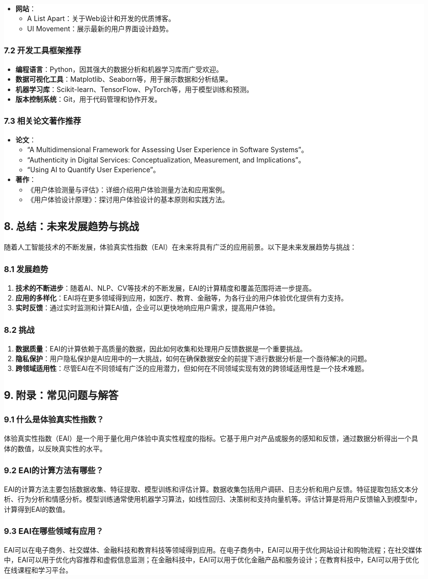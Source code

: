- **网站**：
  - A List Apart：关于Web设计和开发的优质博客。
  - UI Movement：展示最新的用户界面设计趋势。

### 7.2 开发工具框架推荐

- **编程语言**：Python，因其强大的数据分析和机器学习库而广受欢迎。
- **数据可视化工具**：Matplotlib、Seaborn等，用于展示数据和分析结果。
- **机器学习库**：Scikit-learn、TensorFlow、PyTorch等，用于模型训练和预测。
- **版本控制系统**：Git，用于代码管理和协作开发。

### 7.3 相关论文著作推荐

- **论文**：
  - “A Multidimensional Framework for Assessing User Experience in Software Systems”。
  - “Authenticity in Digital Services: Conceptualization, Measurement, and Implications”。
  - “Using AI to Quantify User Experience”。
- **著作**：
  - 《用户体验测量与评估》：详细介绍用户体验测量方法和应用案例。
  - 《用户体验设计原理》：探讨用户体验设计的基本原则和实践方法。

## 8. 总结：未来发展趋势与挑战

随着人工智能技术的不断发展，体验真实性指数（EAI）在未来将具有广泛的应用前景。以下是未来发展趋势与挑战：

### 8.1 发展趋势

1. **技术的不断进步**：随着AI、NLP、CV等技术的不断发展，EAI的计算精度和覆盖范围将进一步提高。
2. **应用的多样化**：EAI将在更多领域得到应用，如医疗、教育、金融等，为各行业的用户体验优化提供有力支持。
3. **实时反馈**：通过实时监测和计算EAI值，企业可以更快地响应用户需求，提高用户体验。

### 8.2 挑战

1. **数据质量**：EAI的计算依赖于高质量的数据，因此如何收集和处理用户反馈数据是一个重要挑战。
2. **隐私保护**：用户隐私保护是AI应用中的一大挑战，如何在确保数据安全的前提下进行数据分析是一个亟待解决的问题。
3. **跨领域适用性**：尽管EAI在不同领域有广泛的应用潜力，但如何在不同领域实现有效的跨领域适用性是一个技术难题。

## 9. 附录：常见问题与解答

### 9.1 什么是体验真实性指数？

体验真实性指数（EAI）是一个用于量化用户体验中真实性程度的指标。它基于用户对产品或服务的感知和反馈，通过数据分析得出一个具体的数值，以反映真实性的水平。

### 9.2 EAI的计算方法有哪些？

EAI的计算方法主要包括数据收集、特征提取、模型训练和评估计算。数据收集包括用户调研、日志分析和用户反馈。特征提取包括文本分析、行为分析和情感分析。模型训练通常使用机器学习算法，如线性回归、决策树和支持向量机等。评估计算是将用户反馈输入到模型中，计算得到EAI的数值。

### 9.3 EAI在哪些领域有应用？

EAI可以在电子商务、社交媒体、金融科技和教育科技等领域得到应用。在电子商务中，EAI可以用于优化网站设计和购物流程；在社交媒体中，EAI可以用于优化内容推荐和虚假信息监测；在金融科技中，EAI可以用于优化金融产品和服务设计；在教育科技中，EAI可以用于优化在线课程和学习平台。
